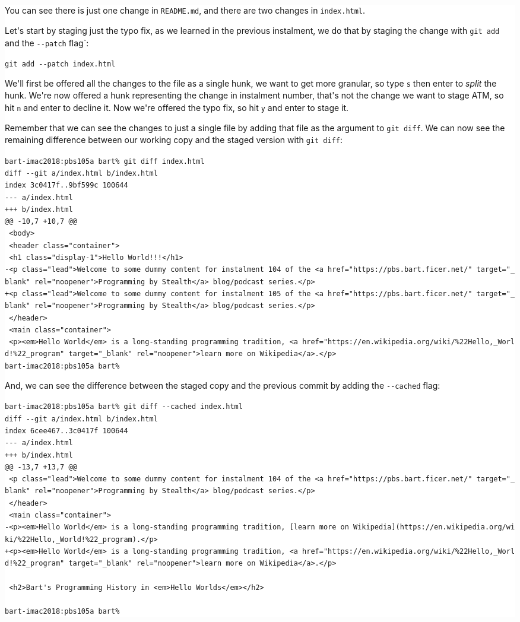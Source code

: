 You can see there is just one change in `README.md`, and there are two changes in `index.html`.

Let's start by staging just the typo fix, as we learned in the previous instalment, we do that by staging the change with `git add` and the `--patch` flag`:

```
git add --patch index.html
```

We'll first be offered all the changes to the file as a single hunk, we want to get more granular, so type `s` then enter to *split* the hunk. We're now offered a hunk representing the change in instalment number, that's not the change we want to stage ATM, so hit `n` and enter to decline it. Now we're offered the typo fix, so hit `y` and enter to stage it.

Remember that we can see the changes to just a single file by adding that file as the argument to `git diff`. We can now see the remaining difference between our working copy and the staged version with `git diff`:

```
bart-imac2018:pbs105a bart% git diff index.html
diff --git a/index.html b/index.html
index 3c0417f..9bf599c 100644
--- a/index.html
+++ b/index.html
@@ -10,7 +10,7 @@
 <body>
 <header class="container">
 <h1 class="display-1">Hello World!!!</h1>
-<p class="lead">Welcome to some dummy content for instalment 104 of the <a href="https://pbs.bart.ficer.net/" target="_blank" rel="noopener">Programming by Stealth</a> blog/podcast series.</p>
+<p class="lead">Welcome to some dummy content for instalment 105 of the <a href="https://pbs.bart.ficer.net/" target="_blank" rel="noopener">Programming by Stealth</a> blog/podcast series.</p>
 </header>
 <main class="container">
 <p><em>Hello World</em> is a long-standing programming tradition, <a href="https://en.wikipedia.org/wiki/%22Hello,_World!%22_program" target="_blank" rel="noopener">learn more on Wikipedia</a>.</p>
bart-imac2018:pbs105a bart%
```

And, we can see the difference between the staged copy and the previous commit by adding the `--cached` flag:

```
bart-imac2018:pbs105a bart% git diff --cached index.html
diff --git a/index.html b/index.html
index 6cee467..3c0417f 100644
--- a/index.html
+++ b/index.html
@@ -13,7 +13,7 @@
 <p class="lead">Welcome to some dummy content for instalment 104 of the <a href="https://pbs.bart.ficer.net/" target="_blank" rel="noopener">Programming by Stealth</a> blog/podcast series.</p>
 </header>
 <main class="container">
-<p><em>Hello World</em> is a long-standing programming tradition, [learn more on Wikipedia](https://en.wikipedia.org/wiki/%22Hello,_World!%22_program).</p>
+<p><em>Hello World</em> is a long-standing programming tradition, <a href="https://en.wikipedia.org/wiki/%22Hello,_World!%22_program" target="_blank" rel="noopener">learn more on Wikipedia</a>.</p>

 <h2>Bart's Programming History in <em>Hello Worlds</em></h2>

bart-imac2018:pbs105a bart%
```
